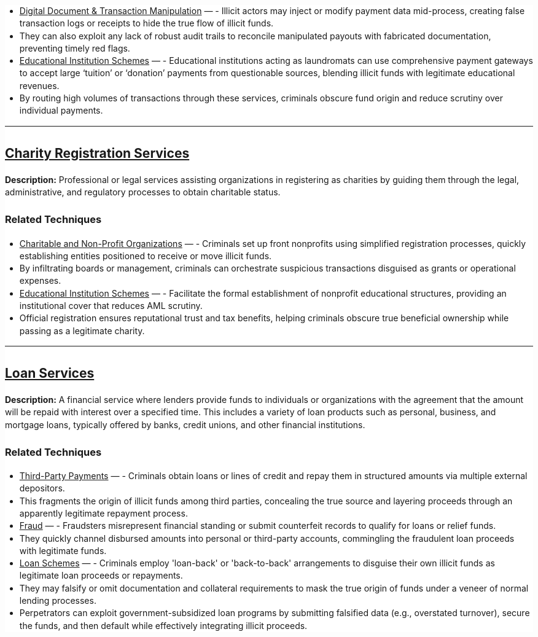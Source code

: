 - [Digital Document & Transaction Manipulation](https://framework.amltrix.com/techniques/T0012.002) — - Illicit actors may inject or modify payment data mid-process, creating false transaction logs or receipts to hide the true flow of illicit funds.  
- They can also exploit any lack of robust audit trails to reconcile manipulated payouts with fabricated documentation, preventing timely red flags.
- [Educational Institution Schemes](https://framework.amltrix.com/techniques/T0019.001) — - Educational institutions acting as laundromats can use comprehensive payment gateways to accept large ‘tuition’ or ‘donation’ payments from questionable sources, blending illicit funds with legitimate educational revenues.  
- By routing high volumes of transactions through these services, criminals obscure fund origin and reduce scrutiny over individual payments.

---

## [Charity Registration Services](https://framework.amltrix.com/services-products/PS0066)

**Description:**
Professional or legal services assisting organizations in registering as charities by guiding them through the legal, administrative, and regulatory processes to obtain charitable status.

### Related Techniques
- [Charitable and Non-Profit Organizations](https://framework.amltrix.com/techniques/T0019) — - Criminals set up front nonprofits using simplified registration processes, quickly establishing entities positioned to receive or move illicit funds.  
- By infiltrating boards or management, criminals can orchestrate suspicious transactions disguised as grants or operational expenses.
- [Educational Institution Schemes](https://framework.amltrix.com/techniques/T0019.001) — - Facilitate the formal establishment of nonprofit educational structures, providing an institutional cover that reduces AML scrutiny.  
- Official registration ensures reputational trust and tax benefits, helping criminals obscure true beneficial ownership while passing as a legitimate charity.

---

## [Loan Services](https://framework.amltrix.com/services-products/PS0067)

**Description:**
A financial service where lenders provide funds to individuals or organizations with the agreement that the amount will be repaid with interest over a specified time. This includes a variety of loan products such as personal, business, and mortgage loans, typically offered by banks, credit unions, and other financial institutions.

### Related Techniques
- [Third-Party Payments](https://framework.amltrix.com/techniques/T0073) — - Criminals obtain loans or lines of credit and repay them in structured amounts via multiple external depositors.  
- This fragments the origin of illicit funds among third parties, concealing the true source and layering proceeds through an apparently legitimate repayment process.
- [Fraud](https://framework.amltrix.com/techniques/T0144) — - Fraudsters misrepresent financial standing or submit counterfeit records to qualify for loans or relief funds.  
- They quickly channel disbursed amounts into personal or third-party accounts, commingling the fraudulent loan proceeds with legitimate funds.
- [Loan Schemes](https://framework.amltrix.com/techniques/T0098) — - Criminals employ 'loan-back' or 'back-to-back' arrangements to disguise their own illicit funds as legitimate loan proceeds or repayments.  
- They may falsify or omit documentation and collateral requirements to mask the true origin of funds under a veneer of normal lending processes.  
- Perpetrators can exploit government-subsidized loan programs by submitting falsified data (e.g., overstated turnover), secure the funds, and then default while effectively integrating illicit proceeds.